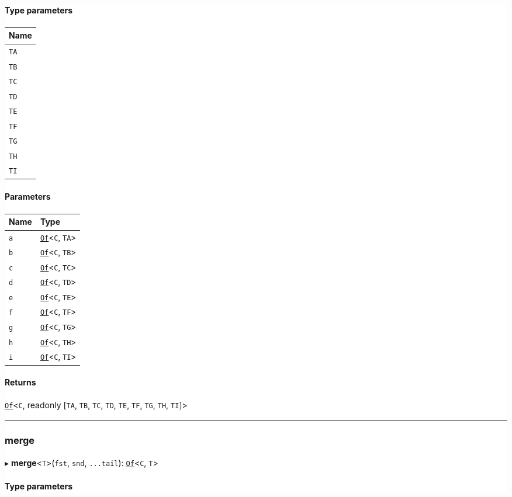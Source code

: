 #### Type parameters

| Name |
| :------ |
| `TA` |
| `TB` |
| `TC` |
| `TD` |
| `TE` |
| `TF` |
| `TG` |
| `TH` |
| `TI` |

#### Parameters

| Name | Type |
| :------ | :------ |
| `a` | [`Of`](../modules/core.Containers.md#of)<`C`, `TA`\> |
| `b` | [`Of`](../modules/core.Containers.md#of)<`C`, `TB`\> |
| `c` | [`Of`](../modules/core.Containers.md#of)<`C`, `TC`\> |
| `d` | [`Of`](../modules/core.Containers.md#of)<`C`, `TD`\> |
| `e` | [`Of`](../modules/core.Containers.md#of)<`C`, `TE`\> |
| `f` | [`Of`](../modules/core.Containers.md#of)<`C`, `TF`\> |
| `g` | [`Of`](../modules/core.Containers.md#of)<`C`, `TG`\> |
| `h` | [`Of`](../modules/core.Containers.md#of)<`C`, `TH`\> |
| `i` | [`Of`](../modules/core.Containers.md#of)<`C`, `TI`\> |

#### Returns

[`Of`](../modules/core.Containers.md#of)<`C`, readonly [`TA`, `TB`, `TC`, `TD`, `TE`, `TF`, `TG`, `TH`, `TI`]\>

___

### merge

▸ **merge**<`T`\>(`fst`, `snd`, `...tail`): [`Of`](../modules/core.Containers.md#of)<`C`, `T`\>

#### Type parameters
